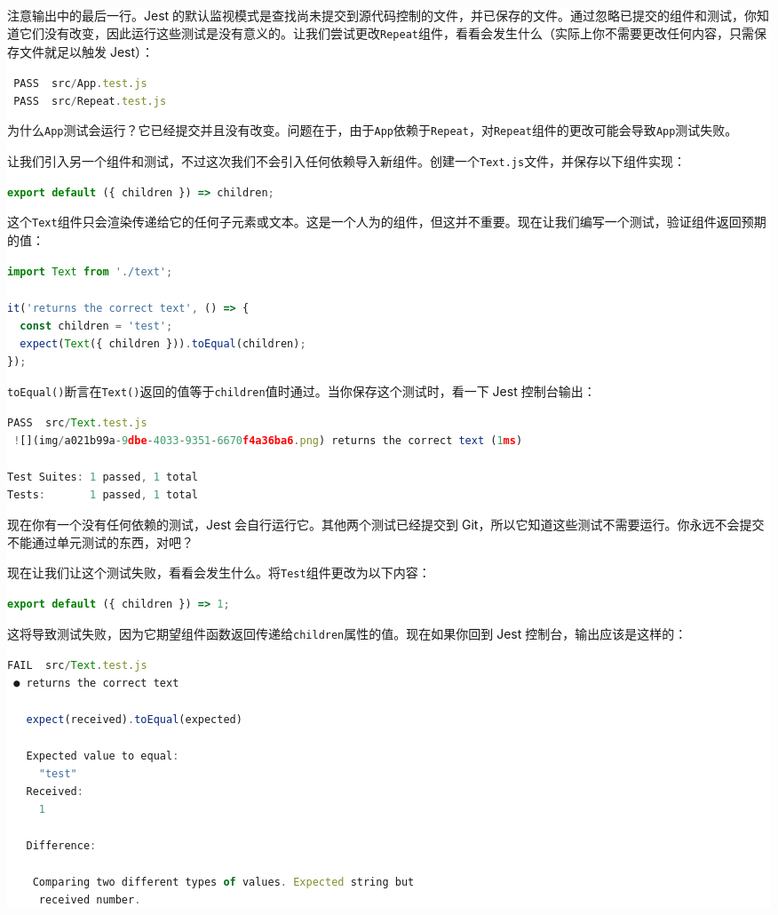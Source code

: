 注意输出中的最后一行。Jest 的默认监视模式是查找尚未提交到源代码控制的文件，并已保存的文件。通过忽略已提交的组件和测试，你知道它们没有改变，因此运行这些测试是没有意义的。让我们尝试更改`Repeat`组件，看看会发生什么（实际上你不需要更改任何内容，只需保存文件就足以触发 Jest）：

```jsx
 PASS  src/App.test.js 
 PASS  src/Repeat.test.js 
```

为什么`App`测试会运行？它已经提交并且没有改变。问题在于，由于`App`依赖于`Repeat`，对`Repeat`组件的更改可能会导致`App`测试失败。

让我们引入另一个组件和测试，不过这次我们不会引入任何依赖导入新组件。创建一个`Text.js`文件，并保存以下组件实现：

```jsx
export default ({ children }) => children; 
```

这个`Text`组件只会渲染传递给它的任何子元素或文本。这是一个人为的组件，但这并不重要。现在让我们编写一个测试，验证组件返回预期的值：

```jsx
import Text from './text'; 

it('returns the correct text', () => {
  const children = 'test';
  expect(Text({ children })).toEqual(children);
});
```

`toEqual()`断言在`Text()`返回的值等于`children`值时通过。当你保存这个测试时，看一下 Jest 控制台输出：

```jsx
PASS  src/Text.test.js
 ![](img/a021b99a-9dbe-4033-9351-6670f4a36ba6.png) returns the correct text (1ms)

Test Suites: 1 passed, 1 total
Tests:       1 passed, 1 total
```

现在你有一个没有任何依赖的测试，Jest 会自行运行它。其他两个测试已经提交到 Git，所以它知道这些测试不需要运行。你永远不会提交不能通过单元测试的东西，对吧？

现在让我们让这个测试失败，看看会发生什么。将`Test`组件更改为以下内容：

```jsx
export default ({ children }) => 1;
```

这将导致测试失败，因为它期望组件函数返回传递给`children`属性的值。现在如果你回到 Jest 控制台，输出应该是这样的：

```jsx
FAIL  src/Text.test.js
 ● returns the correct text

   expect(received).toEqual(expected)

   Expected value to equal:
     "test"
   Received:
     1

   Difference:

    Comparing two different types of values. Expected string but 
     received number.
```
